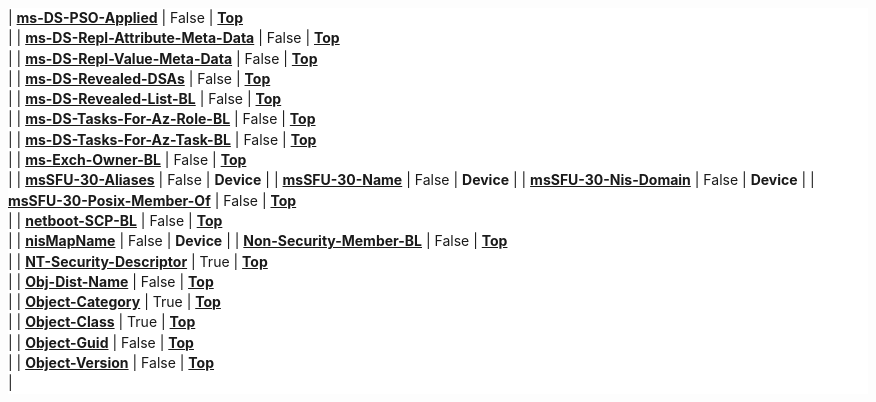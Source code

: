 | [**ms-DS-PSO-Applied**](a-msds-psoapplied.md)                                 | False     | [**Top**](c-top.md)<br/>                                                                                                                                                            |
| [**ms-DS-Repl-Attribute-Meta-Data**](a-msds-replattributemetadata.md)         | False     | [**Top**](c-top.md)<br/>                                                                                                                                                            |
| [**ms-DS-Repl-Value-Meta-Data**](a-msds-replvaluemetadata.md)                 | False     | [**Top**](c-top.md)<br/>                                                                                                                                                            |
| [**ms-DS-Revealed-DSAs**](a-msds-revealeddsas.md)                             | False     | [**Top**](c-top.md)<br/>                                                                                                                                                            |
| [**ms-DS-Revealed-List-BL**](a-msds-revealedlistbl.md)                        | False     | [**Top**](c-top.md)<br/>                                                                                                                                                            |
| [**ms-DS-Tasks-For-Az-Role-BL**](a-msds-tasksforazrolebl.md)                  | False     | [**Top**](c-top.md)<br/>                                                                                                                                                            |
| [**ms-DS-Tasks-For-Az-Task-BL**](a-msds-tasksforaztaskbl.md)                  | False     | [**Top**](c-top.md)<br/>                                                                                                                                                            |
| [**ms-Exch-Owner-BL**](a-ownerbl.md)                                          | False     | [**Top**](c-top.md)<br/>                                                                                                                                                            |
| [**msSFU-30-Aliases**](a-mssfu30aliases.md)                                   | False     | **Device**                                                                                                                                                                                 |
| [**msSFU-30-Name**](a-mssfu30name.md)                                         | False     | **Device**                                                                                                                                                                                 |
| [**msSFU-30-Nis-Domain**](a-mssfu30nisdomain.md)                              | False     | **Device**                                                                                                                                                                                 |
| [**msSFU-30-Posix-Member-Of**](a-mssfu30posixmemberof.md)                     | False     | [**Top**](c-top.md)<br/>                                                                                                                                                            |
| [**netboot-SCP-BL**](a-netbootscpbl.md)                                       | False     | [**Top**](c-top.md)<br/>                                                                                                                                                            |
| [**nisMapName**](a-nismapname.md)                                             | False     | **Device**                                                                                                                                                                                 |
| [**Non-Security-Member-BL**](a-nonsecuritymemberbl.md)                        | False     | [**Top**](c-top.md)<br/>                                                                                                                                                            |
| [**NT-Security-Descriptor**](a-ntsecuritydescriptor.md)                       | True      | [**Top**](c-top.md)<br/>                                                                                                                                                            |
| [**Obj-Dist-Name**](a-distinguishedname.md)                                   | False     | [**Top**](c-top.md)<br/>                                                                                                                                                            |
| [**Object-Category**](a-objectcategory.md)                                    | True      | [**Top**](c-top.md)<br/>                                                                                                                                                            |
| [**Object-Class**](a-objectclass.md)                                          | True      | [**Top**](c-top.md)<br/>                                                                                                                                                            |
| [**Object-Guid**](a-objectguid.md)                                            | False     | [**Top**](c-top.md)<br/>                                                                                                                                                            |
| [**Object-Version**](a-objectversion.md)                                      | False     | [**Top**](c-top.md)<br/>                                                                                                                                                            |